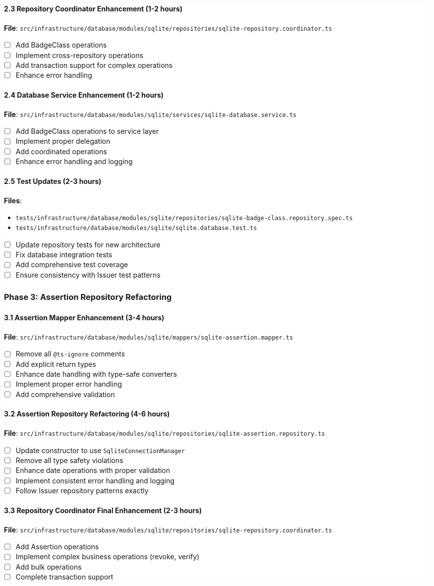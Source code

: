 #### 2.3 Repository Coordinator Enhancement (1-2 hours)
**File**: `src/infrastructure/database/modules/sqlite/repositories/sqlite-repository.coordinator.ts`
- [ ] Add BadgeClass operations
- [ ] Implement cross-repository operations
- [ ] Add transaction support for complex operations
- [ ] Enhance error handling

#### 2.4 Database Service Enhancement (1-2 hours)
**File**: `src/infrastructure/database/modules/sqlite/services/sqlite-database.service.ts`
- [ ] Add BadgeClass operations to service layer
- [ ] Implement proper delegation
- [ ] Add coordinated operations
- [ ] Enhance error handling and logging

#### 2.5 Test Updates (2-3 hours)
**Files**: 
- `tests/infrastructure/database/modules/sqlite/repositories/sqlite-badge-class.repository.spec.ts`
- `tests/infrastructure/database/modules/sqlite/sqlite.database.test.ts`
- [ ] Update repository tests for new architecture
- [ ] Fix database integration tests
- [ ] Add comprehensive test coverage
- [ ] Ensure consistency with Issuer test patterns

### Phase 3: Assertion Repository Refactoring

#### 3.1 Assertion Mapper Enhancement (3-4 hours)
**File**: `src/infrastructure/database/modules/sqlite/mappers/sqlite-assertion.mapper.ts`
- [ ] Remove all `@ts-ignore` comments
- [ ] Add explicit return types
- [ ] Enhance date handling with type-safe converters
- [ ] Implement proper error handling
- [ ] Add comprehensive validation

#### 3.2 Assertion Repository Refactoring (4-6 hours)
**File**: `src/infrastructure/database/modules/sqlite/repositories/sqlite-assertion.repository.ts`
- [ ] Update constructor to use `SqliteConnectionManager`
- [ ] Remove all type safety violations
- [ ] Enhance date operations with proper validation
- [ ] Implement consistent error handling and logging
- [ ] Follow Issuer repository patterns exactly

#### 3.3 Repository Coordinator Final Enhancement (2-3 hours)
**File**: `src/infrastructure/database/modules/sqlite/repositories/sqlite-repository.coordinator.ts`
- [ ] Add Assertion operations
- [ ] Implement complex business operations (revoke, verify)
- [ ] Add bulk operations
- [ ] Complete transaction support
